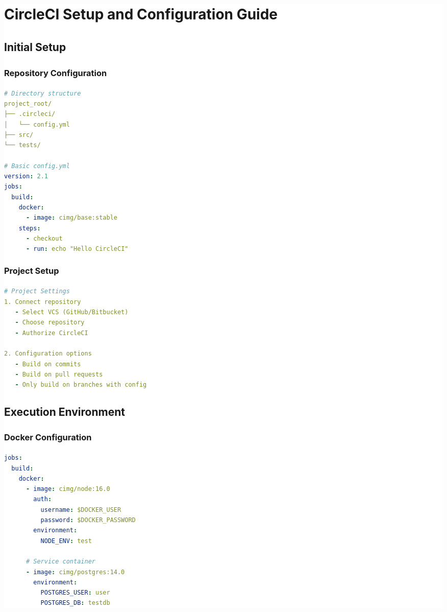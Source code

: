# CircleCI Setup and Configuration Guide

## Initial Setup

### Repository Configuration
```yaml
# Directory structure
project_root/
├── .circleci/
│   └── config.yml
├── src/
└── tests/

# Basic config.yml
version: 2.1
jobs:
  build:
    docker:
      - image: cimg/base:stable
    steps:
      - checkout
      - run: echo "Hello CircleCI"
```

### Project Setup
```yaml
# Project Settings
1. Connect repository
   - Select VCS (GitHub/Bitbucket)
   - Choose repository
   - Authorize CircleCI

2. Configuration options
   - Build on commits
   - Build on pull requests
   - Only build on branches with config
```

## Execution Environment

### Docker Configuration
```yaml
jobs:
  build:
    docker:
      - image: cimg/node:16.0
        auth:
          username: $DOCKER_USER
          password: $DOCKER_PASSWORD
        environment:
          NODE_ENV: test
          
      # Service container
      - image: cimg/postgres:14.0
        environment:
          POSTGRES_USER: user
          POSTGRES_DB: testdb
```
